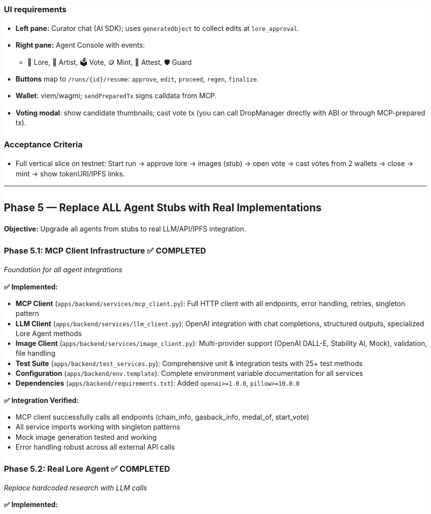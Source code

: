 ### UI requirements

- **Left pane:** Curator chat (AI SDK); uses `generateObject` to collect edits at `lore_approval`.
- **Right pane:** Agent Console with events:

  - 🧠 Lore, 🎨 Artist, 🗳️ Vote, 🪙 Mint, 🧾 Attest, 🛡️ Guard

- **Buttons** map to `/runs/{id}/resume`: `approve`, `edit`, `proceed`, `regen`, `finalize`.
- **Wallet**: viem/wagmi; `sendPreparedTx` signs calldata from MCP.
- **Voting modal**: show candidate thumbnails; cast vote tx (you can call DropManager directly with ABI or through MCP-prepared tx).

### Acceptance Criteria

- Full vertical slice on testnet: Start run → approve lore → images (stub) → open vote → cast votes from 2 wallets → close → mint → show tokenURI/IPFS links.

---

## Phase 5 — Replace ALL Agent Stubs with Real Implementations

**Objective:** Upgrade all agents from stubs to real LLM/API/IPFS integration.

### Phase 5.1: MCP Client Infrastructure ✅ **COMPLETED**

_Foundation for all agent integrations_

**✅ Implemented:**

- **MCP Client** (`apps/backend/services/mcp_client.py`): Full HTTP client with all endpoints, error handling, retries, singleton pattern
- **LLM Client** (`apps/backend/services/llm_client.py`): OpenAI integration with chat completions, structured outputs, specialized Lore Agent methods
- **Image Client** (`apps/backend/services/image_client.py`): Multi-provider support (OpenAI DALL-E, Stability AI, Mock), validation, file handling
- **Test Suite** (`apps/backend/test_services.py`): Comprehensive unit & integration tests with 25+ test methods
- **Configuration** (`apps/backend/env.template`): Complete environment variable documentation for all services
- **Dependencies** (`apps/backend/requirements.txt`): Added `openai>=1.0.0`, `pillow>=10.0.0`

**✅ Integration Verified:**

- MCP client successfully calls all endpoints (chain_info, gasback_info, medal_of, start_vote)
- All service imports working with singleton patterns
- Mock image generation tested and working
- Error handling robust across all external API calls

### Phase 5.2: Real Lore Agent ✅ **COMPLETED**

_Replace hardcoded research with LLM calls_

**✅ Implemented:**

